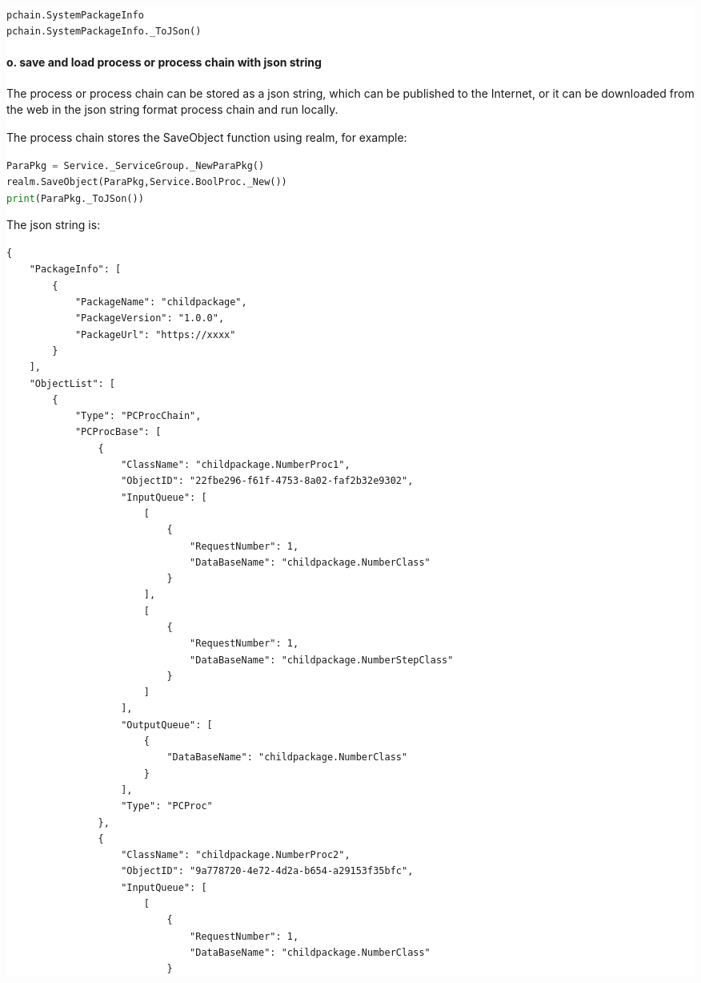 ```python
pchain.SystemPackageInfo
pchain.SystemPackageInfo._ToJSon()
```

#### o. save and load process or process chain with json string

The process or process chain can be stored as a json string, which can be published to the Internet, or it can be downloaded from the web in the json string format process chain and run locally.

The process chain stores the SaveObject function using realm, for example:

```python
ParaPkg = Service._ServiceGroup._NewParaPkg()
realm.SaveObject(ParaPkg,Service.BoolProc._New())
print(ParaPkg._ToJSon())
```

The json string is:

```
{
	"PackageInfo": [
		{
			"PackageName": "childpackage",
			"PackageVersion": "1.0.0",
			"PackageUrl": "https://xxxx"
		}
	],
	"ObjectList": [
		{
			"Type": "PCProcChain",
			"PCProcBase": [
				{
					"ClassName": "childpackage.NumberProc1",
					"ObjectID": "22fbe296-f61f-4753-8a02-faf2b32e9302",
					"InputQueue": [
						[
							{
								"RequestNumber": 1,
								"DataBaseName": "childpackage.NumberClass"
							}
						],
						[
							{
								"RequestNumber": 1,
								"DataBaseName": "childpackage.NumberStepClass"
							}
						]
					],
					"OutputQueue": [
						{
							"DataBaseName": "childpackage.NumberClass"
						}
					],
					"Type": "PCProc"
				},
				{
					"ClassName": "childpackage.NumberProc2",
					"ObjectID": "9a778720-4e72-4d2a-b654-a29153f35bfc",
					"InputQueue": [
						[
							{
								"RequestNumber": 1,
								"DataBaseName": "childpackage.NumberClass"
							}
```